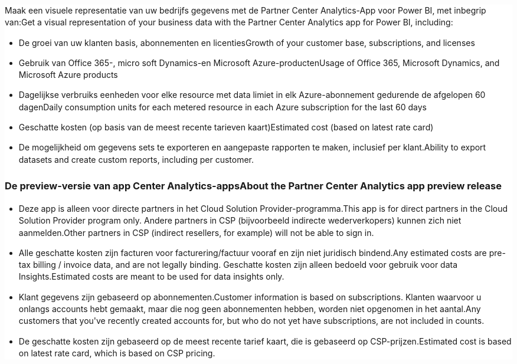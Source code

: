 <span data-ttu-id="53a5e-112">Maak een visuele representatie van uw bedrijfs gegevens met de Partner Center Analytics-App voor Power BI, met inbegrip van:</span><span class="sxs-lookup"><span data-stu-id="53a5e-112">Get a visual representation of your business data with the Partner Center Analytics app for Power BI, including:</span></span>

- <span data-ttu-id="53a5e-113">De groei van uw klanten basis, abonnementen en licenties</span><span class="sxs-lookup"><span data-stu-id="53a5e-113">Growth of your customer base, subscriptions, and licenses</span></span>

- <span data-ttu-id="53a5e-114">Gebruik van Office 365-, micro soft Dynamics-en Microsoft Azure-producten</span><span class="sxs-lookup"><span data-stu-id="53a5e-114">Usage of Office 365, Microsoft Dynamics, and Microsoft Azure products</span></span>

- <span data-ttu-id="53a5e-115">Dagelijkse verbruiks eenheden voor elke resource met data limiet in elk Azure-abonnement gedurende de afgelopen 60 dagen</span><span class="sxs-lookup"><span data-stu-id="53a5e-115">Daily consumption units for each metered resource in each Azure subscription for the last 60 days</span></span>

- <span data-ttu-id="53a5e-116">Geschatte kosten (op basis van de meest recente tarieven kaart)</span><span class="sxs-lookup"><span data-stu-id="53a5e-116">Estimated cost (based on latest rate card)</span></span>

- <span data-ttu-id="53a5e-117">De mogelijkheid om gegevens sets te exporteren en aangepaste rapporten te maken, inclusief per klant.</span><span class="sxs-lookup"><span data-stu-id="53a5e-117">Ability to export datasets and create custom reports, including per customer.</span></span>

### <a name="about-the-partner-center-analytics-app-preview-release"></a><span data-ttu-id="53a5e-118">De preview-versie van app Center Analytics-apps</span><span class="sxs-lookup"><span data-stu-id="53a5e-118">About the Partner Center Analytics app preview release</span></span>

- <span data-ttu-id="53a5e-119">Deze app is alleen voor directe partners in het Cloud Solution Provider-programma.</span><span class="sxs-lookup"><span data-stu-id="53a5e-119">This app is for direct partners in the Cloud Solution Provider program only.</span></span> <span data-ttu-id="53a5e-120">Andere partners in CSP (bijvoorbeeld indirecte wederverkopers) kunnen zich niet aanmelden.</span><span class="sxs-lookup"><span data-stu-id="53a5e-120">Other partners in CSP (indirect resellers, for example) will not be able to sign in.</span></span>

- <span data-ttu-id="53a5e-121">Alle geschatte kosten zijn facturen voor facturering/factuur vooraf en zijn niet juridisch bindend.</span><span class="sxs-lookup"><span data-stu-id="53a5e-121">Any estimated costs are pre-tax billing / invoice data, and are not legally binding.</span></span> <span data-ttu-id="53a5e-122">Geschatte kosten zijn alleen bedoeld voor gebruik voor data Insights.</span><span class="sxs-lookup"><span data-stu-id="53a5e-122">Estimated costs are meant to be used for data insights only.</span></span>

- <span data-ttu-id="53a5e-123">Klant gegevens zijn gebaseerd op abonnementen.</span><span class="sxs-lookup"><span data-stu-id="53a5e-123">Customer information is based on subscriptions.</span></span> <span data-ttu-id="53a5e-124">Klanten waarvoor u onlangs accounts hebt gemaakt, maar die nog geen abonnementen hebben, worden niet opgenomen in het aantal.</span><span class="sxs-lookup"><span data-stu-id="53a5e-124">Any customers that you've recently created accounts for, but who do not yet have subscriptions, are not included in counts.</span></span>

- <span data-ttu-id="53a5e-125">De geschatte kosten zijn gebaseerd op de meest recente tarief kaart, die is gebaseerd op CSP-prijzen.</span><span class="sxs-lookup"><span data-stu-id="53a5e-125">Estimated cost is based on latest rate card, which is based on CSP pricing.</span></span>
